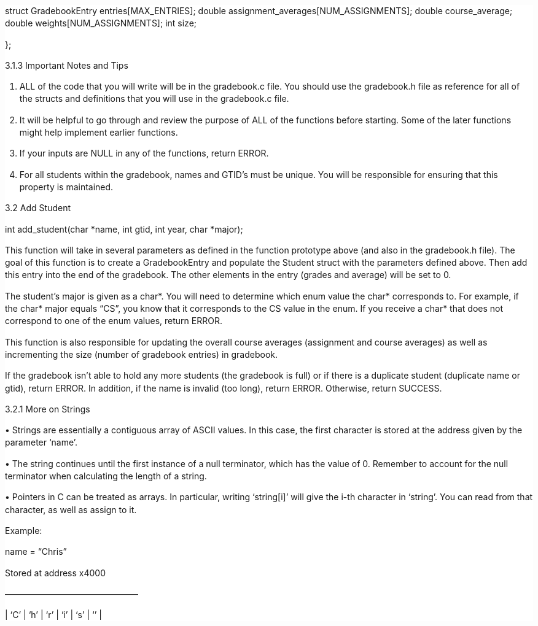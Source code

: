 struct GradebookEntry entries[MAX_ENTRIES]; double assignment_averages[NUM_ASSIGNMENTS]; double course_average; double weights[NUM_ASSIGNMENTS]; int size;

};

3.1.3 Important Notes and Tips

1. ALL of the code that you will write will be in the gradebook.c file. You should use the gradebook.h file as reference for all of the structs and definitions that you will use in the gradebook.c file.

2. It will be helpful to go through and review the purpose of ALL of the functions before starting. Some of the later functions might help implement earlier functions.

3. If your inputs are NULL in any of the functions, return ERROR.

4. For all students within the gradebook, names and GTID’s must be unique. You will be responsible for ensuring that this property is maintained.

3.2 Add Student

int add_student(char *name, int gtid, int year, char *major);

This function will take in several parameters as defined in the function prototype above (and also in the gradebook.h file). The goal of this function is to create a GradebookEntry and populate the Student struct with the parameters defined above. Then add this entry into the end of the gradebook. The other elements in the entry (grades and average) will be set to 0.

The student’s major is given as a char*. You will need to determine which enum value the char* corresponds to. For example, if the char* major equals “CS”, you know that it corresponds to the CS value in the enum. If you receive a char* that does not correspond to one of the enum values, return ERROR.

This function is also responsible for updating the overall course averages (assignment and course averages) as well as incrementing the size (number of gradebook entries) in gradebook.

If the gradebook isn’t able to hold any more students (the gradebook is full) or if there is a duplicate student (duplicate name or gtid), return ERROR. In addition, if the name is invalid (too long), return ERROR. Otherwise, return SUCCESS.

3.2.1 More on Strings

• Strings are essentially a contiguous array of ASCII values. In this case, the first character is stored at the address given by the parameter ‘name’.

• The string continues until the first instance of a null terminator, which has the value of 0. Remember to account for the null terminator when calculating the length of a string.

• Pointers in C can be treated as arrays. In particular, writing ‘string[i]’ will give the i-th character in ‘string’. You can read from that character, as well as assign to it.

Example:

name = “Chris”

Stored at address x4000

———————————————–

| ‘C’ | ‘h’ | ‘r’ | ‘i’ | ‘s’ | ‘’ |

